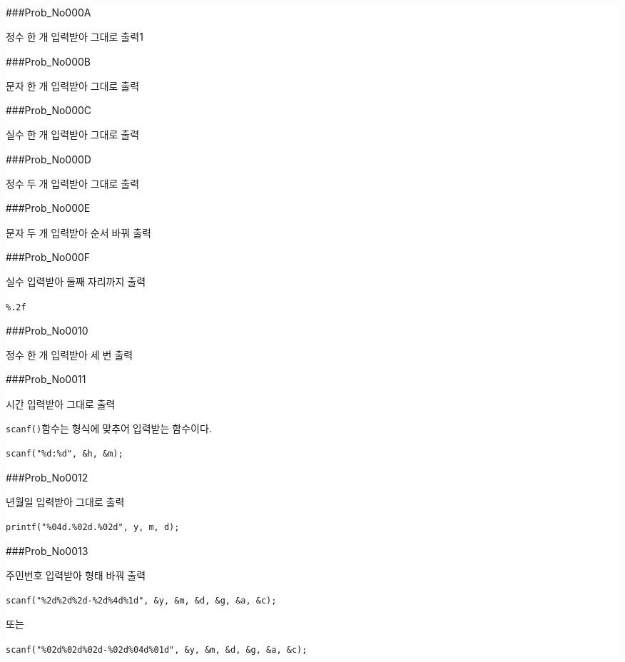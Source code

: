 ###Prob_No000A

정수 한 개 입력받아 그대로 출력1



###Prob_No000B

문자 한 개 입력받아 그대로 출력



###Prob_No000C

실수 한 개 입력받아 그대로 출력



###Prob_No000D

정수 두 개 입력받아 그대로 출력



###Prob_No000E

문자 두 개 입력받아 순서 바꿔 출력



###Prob_No000F

실수 입력받아 둘째 자리까지 출력

`%.2f`



###Prob_No0010

정수 한 개 입력받아 세 번 출력



###Prob_No0011

시간 입력받아 그대로 출력

`scanf()`함수는 형식에 맞추어 입력받는 함수이다.

	scanf("%d:%d", &h, &m);



###Prob_No0012

년월일 입력받아 그대로 출력

	printf("%04d.%02d.%02d", y, m, d);



###Prob_No0013

주민번호 입력받아 형태 바꿔 출력

	scanf("%2d%2d%2d-%2d%4d%1d", &y, &m, &d, &g, &a, &c);

또는

	scanf("%02d%02d%02d-%02d%04d%01d", &y, &m, &d, &g, &a, &c);
